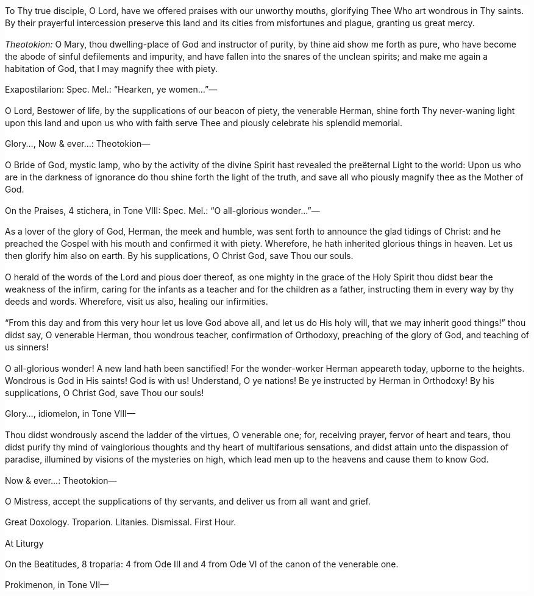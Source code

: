 To Thy true disciple, O Lord, have we offered praises with our unworthy mouths, glorifying Thee Who art wondrous in Thy saints. By their prayerful intercession preserve this land and its cities from misfortunes and plague, granting us great mercy.

*Theotokion:* O Mary, thou dwelling-place of God and instructor of purity, by thine aid show me forth as pure, who have become the abode of sinful defilements and impurity, and have fallen into the snares of the unclean spirits; and make me again a habitation of God, that I may magnify thee with piety.

Exapostilarion: Spec. Mel.: “Hearken, ye women…”—

O Lord, Bestower of life, by the supplications of our beacon of piety, the venerable Herman, shine forth Thy never-waning light upon this land and upon us who with faith serve Thee and piously celebrate his splendid memorial.

Glory…, Now & ever…: Theotokion—

O Bride of God, mystic lamp, who by the activity of the divine Spirit hast revealed the preëternal Light to the world: Upon us who are in the darkness of ignorance do thou shine forth the light of the truth, and save all who piously magnify thee as the Mother of God.

On the Praises, 4 stichera, in Tone VIII: Spec. Mel.: “O all-glorious wonder…”—

As a lover of the glory of God, Herman, the meek and humble, was sent forth to announce the glad tidings of Christ: and he preached the Gospel with his mouth and confirmed it with piety. Wherefore, he hath inherited glorious things in heaven. Let us then glorify him also on earth. By his supplications, O Christ God, save Thou our souls.

O herald of the words of the Lord and pious doer thereof, as one mighty in the grace of the Holy Spirit thou didst bear the weakness of the infirm, caring for the infants as a teacher and for the children as a father, instructing them in every way by thy deeds and words. Wherefore, visit us also, healing our infirmities.

“From this day and from this very hour let us love God above all, and let us do His holy will, that we may inherit good things!” thou didst say, O venerable Herman, thou wondrous teacher, confirmation of Orthodoxy, preaching of the glory of God, and teaching of us sinners!

O all-glorious wonder! A new land hath been sanctified! For the wonder-worker Herman appeareth today, upborne to the heights. Wondrous is God in His saints! God is with us! Understand, O ye nations! Be ye instructed by Herman in Orthodoxy! By his supplications, O Christ God, save Thou our souls!

Glory…, idiomelon, in Tone VIII—

Thou didst wondrously ascend the ladder of the virtues, O venerable one; for, receiving prayer, fervor of heart and tears, thou didst purify thy mind of vainglorious thoughts and thy heart of multifarious sensations, and didst attain unto the dispassion of paradise, illumined by visions of the mysteries on high, which lead men up to the heavens and cause them to know God.

Now & ever…: Theotokion—

O Mistress, accept the supplications of thy servants, and deliver us from all want and grief.

Great Doxology. Troparion. Litanies. Dismissal. First Hour.

At Liturgy

On the Beatitudes, 8 troparia: 4 from Ode III and 4 from Ode VI of the canon of the venerable one.

Prokimenon, in Tone VII—
